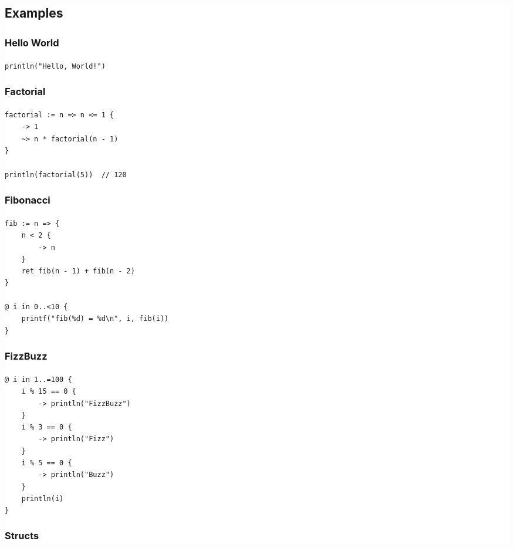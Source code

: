 ## Examples

### Hello World

```flap
println("Hello, World!")
```

### Factorial

```flap
factorial := n => n <= 1 {
    -> 1
    ~> n * factorial(n - 1)
}

println(factorial(5))  // 120
```

### Fibonacci

```flap
fib := n => {
    n < 2 {
        -> n
    }
    ret fib(n - 1) + fib(n - 2)
}

@ i in 0..<10 {
    printf("fib(%d) = %d\n", i, fib(i))
}
```

### FizzBuzz

```flap
@ i in 1..=100 {
    i % 15 == 0 {
        -> println("FizzBuzz")
    }
    i % 3 == 0 {
        -> println("Fizz")
    }
    i % 5 == 0 {
        -> println("Buzz")
    }
    println(i)
}
```

### Structs
